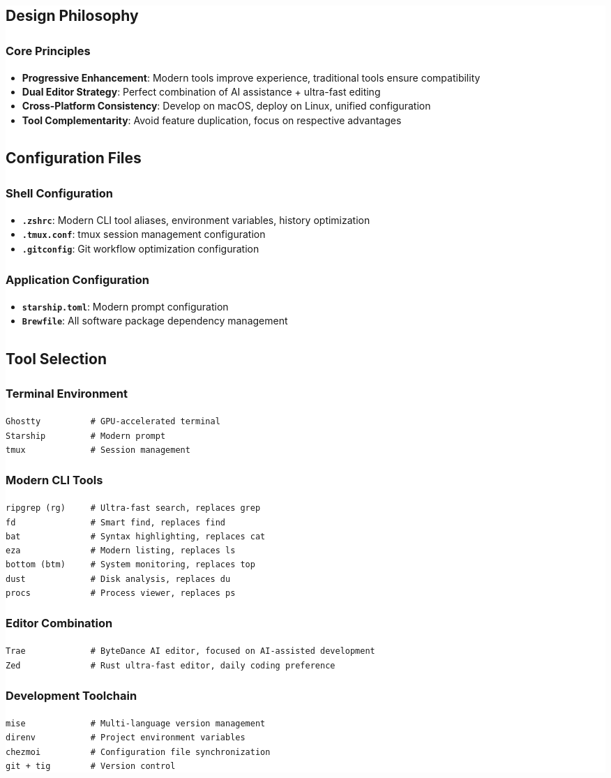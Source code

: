 ## Design Philosophy

### Core Principles
- **Progressive Enhancement**: Modern tools improve experience, traditional tools ensure compatibility
- **Dual Editor Strategy**: Perfect combination of AI assistance + ultra-fast editing
- **Cross-Platform Consistency**: Develop on macOS, deploy on Linux, unified configuration
- **Tool Complementarity**: Avoid feature duplication, focus on respective advantages

## Configuration Files

### Shell Configuration
- **`.zshrc`**: Modern CLI tool aliases, environment variables, history optimization
- **`.tmux.conf`**: tmux session management configuration
- **`.gitconfig`**: Git workflow optimization configuration

### Application Configuration
- **`starship.toml`**: Modern prompt configuration
- **`Brewfile`**: All software package dependency management

## Tool Selection

### Terminal Environment
```
Ghostty          # GPU-accelerated terminal
Starship         # Modern prompt
tmux             # Session management
```

### Modern CLI Tools
```
ripgrep (rg)     # Ultra-fast search, replaces grep
fd               # Smart find, replaces find
bat              # Syntax highlighting, replaces cat
eza              # Modern listing, replaces ls
bottom (btm)     # System monitoring, replaces top
dust             # Disk analysis, replaces du
procs            # Process viewer, replaces ps
```

### Editor Combination
```
Trae             # ByteDance AI editor, focused on AI-assisted development
Zed              # Rust ultra-fast editor, daily coding preference
```

### Development Toolchain
```
mise             # Multi-language version management
direnv           # Project environment variables
chezmoi          # Configuration file synchronization
git + tig        # Version control
```

